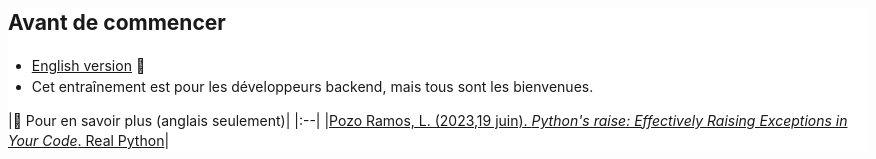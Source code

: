 
## Avant de commencer

- [English version](#before-starting) :small_orange_diamond:
- Cet entraînement est pour les développeurs backend, mais tous sont les
  bienvenues.

|:wave: Pour en savoir plus (anglais seulement)| |:--| |[Pozo Ramos, L. (2023,19
juin). *Python's raise: Effectively Raising Exceptions in Your Code*. Real
Python](https://realpython.com/python-raise-exception/#chaining-exceptions-with-the-from-clause)|
